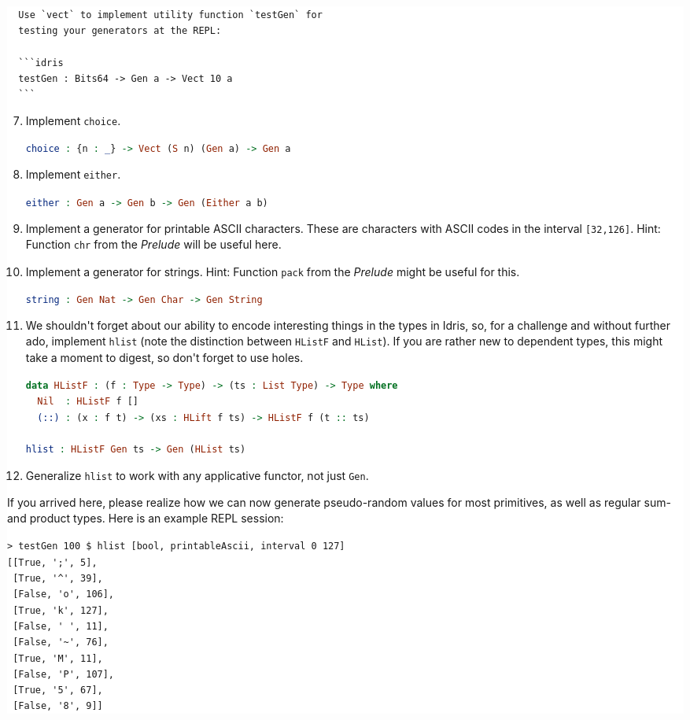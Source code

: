       Use `vect` to implement utility function `testGen` for
      testing your generators at the REPL:

      ```idris
      testGen : Bits64 -> Gen a -> Vect 10 a
      ```

   7. Implement `choice`.

      ```idris
      choice : {n : _} -> Vect (S n) (Gen a) -> Gen a
      ```

   8. Implement `either`.

      ```idris
      either : Gen a -> Gen b -> Gen (Either a b)
      ```

   9. Implement a generator for printable ASCII characters.  These are
      characters with ASCII codes in the interval `[32,126]`. Hint: Function
      `chr` from the *Prelude* will be useful here.

   10. Implement a generator for strings. Hint: Function `pack` from the
       *Prelude* might be useful for this.

       ```idris
       string : Gen Nat -> Gen Char -> Gen String
       ```

   11. We shouldn't forget about our ability to encode interesting things in
       the types in Idris, so, for a challenge and without further ado,
       implement `hlist` (note the distinction between `HListF` and
       `HList`). If you are rather new to dependent types, this might take a
       moment to digest, so don't forget to use holes.

       ```idris
       data HListF : (f : Type -> Type) -> (ts : List Type) -> Type where
         Nil  : HListF f []
         (::) : (x : f t) -> (xs : HLift f ts) -> HListF f (t :: ts)

       hlist : HListF Gen ts -> Gen (HList ts)
       ```

   12. Generalize `hlist` to work with any applicative functor, not just
       `Gen`.

   If you arrived here, please realize how we can now generate pseudo-random
   values for most primitives, as well as regular sum- and product types.
   Here is an example REPL session:

   ```repl
   > testGen 100 $ hlist [bool, printableAscii, interval 0 127]
   [[True, ';', 5],
    [True, '^', 39],
    [False, 'o', 106],
    [True, 'k', 127],
    [False, ' ', 11],
    [False, '~', 76],
    [True, 'M', 11],
    [False, 'P', 107],
    [True, '5', 67],
    [False, '8', 9]]
   ```
